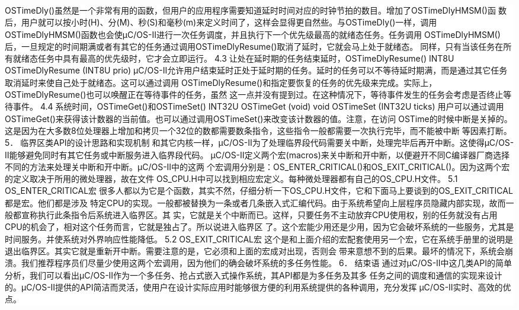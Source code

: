 OSTimeDly()虽然是一个非常有用的函数，但用户的应用程序需要知道延时时间对应的时钟节拍的数目。增加了OSTimeDlyHMSM()函 数后，用户就可以按小时(H)、分(M)、秒(S)和毫秒(m)来定义时间了，这样会显得更自然些。与OSTimeDly()一样，调用 OSTimeDlyHMSM()函数也会使μC/OS-Ⅱ进行一次任务调度，并且执行下一个优先级最高的就绪态任务。任务调用 OSTimeDlyHMSM()后，一旦规定的时间期满或者有其它的任务通过调用OSTimeDlyResume()取消了延时，它就会马上处于就绪态。
 同样，只有当该任务在所有就绪态任务中具有最高的优先级时，它才会立即运行。
4.3 让处在延时期的任务结束延时，OSTimeDlyResume()
INT8U OSTimeDlyResume (INT8U prio)
μC/OS-Ⅱ允许用户结束延时正处于延时期的任务。延时的任务可以不等待延时期满，而是通过其它任务取消延时来使自己处于就绪态。这可以通过调用 OSTimeDlyResume()和指定要恢复的任务的优先级来完成。实际上，OSTimeDlyResume()也可以唤醒正在等待事件的任务，虽然 这一点并没有提到过。在这种情况下，等待事件发生的任务会考虑是否终止等待事件。
4.4 系统时间，OSTimeGet()和OSTimeSet()
INT32U OSTimeGet (void)
void OSTimeSet (INT32U ticks)
用户可以通过调用OSTimeGet()来获得该计数器的当前值。也可以通过调用OSTimeSet()来改变该计数器的值。注意，在访问 OSTime的时候中断是关掉的。这是因为在大多数8位处理器上增加和拷贝一个32位的数都需要数条指令，这些指令一般都需要一次执行完毕，而不能被中断 等因素打断。
5． 临界区类API的设计思路和实现机制
和其它内核一样，μC/OS-Ⅱ为了处理临界段代码需要关中断，处理完毕后再开中断。这使得μC/OS-Ⅱ能够避免同时有其它任务或中断服务进入临界段代码。
μC/OS-Ⅱ定义两个宏(macros)来关中断和开中断，以便避开不同C编译器厂商选择不同的方法来处理关中断和开中断。μC/OS-Ⅱ中的这两 个宏调用分别是：OS_ENTER_CRITICAL()和OS_EXIT_CRITICAL()。因为这两个宏的定义取决于所用的微处理器，故在文件 OS_CPU.H中可以找到相应宏定义。每种微处理器都有自己的OS_CPU.H文件。
5.1 OS_ENTER_CRITICAL宏
很多人都以为它是个函数，其实不然，仔细分析一下OS_CPU.H文件，它和下面马上要谈到的OS_EXIT_CRITICAL都是宏。他们都是涉及 特定CPU的实现。一般都被替换为一条或者几条嵌入式汇编代码。由于系统希望向上层程序员隐藏内部实现，故而一般都宣称执行此条指令后系统进入临界区。其 实，它就是关个中断而已。这样，只要任务不主动放弃CPU使用权，别的任务就没有占用CPU的机会了，相对这个任务而言，它就是独占了。所以说进入临界区 了。这个宏能少用还是少用，因为它会破坏系统的一些服务，尤其是时间服务。并使系统对外界响应性能降低。
5.2 OS_EXIT_CRITICAL宏
这个是和上面介绍的宏配套使用另一个宏，它在系统手册里的说明是退出临界区。其实它就是重新开中断。需要注意的是，它必须和上面的宏成对出现，否则会 带来意想不到的后果。最坏的情况下，系统会崩溃。我们推荐程序员们尽量少使用这两个宏调用，因为他们的确会破坏系统的多任务性能。
6． 结束语
通过对μC/OS-II中这几类API的简单分析，我们可以看出μC/OS-II作为一个多任务、抢占式嵌入式操作系统，其API都是为多任务及其多 任务之间的调度和通信的实现来设计的。μC/OS-II提供的API简洁而灵活，使用户在设计实际应用时能够很方便的利用系统提供的各种调用，充分发挥 μC/OS-II实时、高效的优点。

